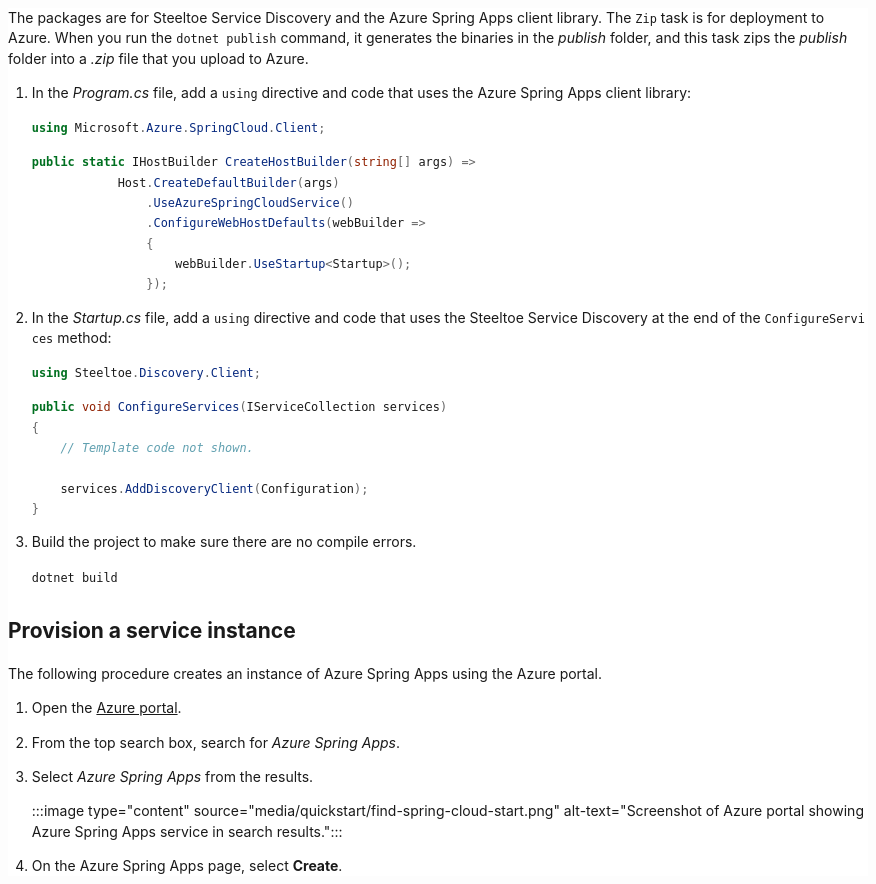    The packages are for Steeltoe Service Discovery and the Azure Spring Apps client library. The `Zip` task is for deployment to Azure. When you run the `dotnet publish` command, it generates the binaries in the *publish* folder, and this task zips the *publish* folder into a *.zip* file that you upload to Azure.

1. In the *Program.cs* file, add a `using` directive and code that uses the Azure Spring Apps client library:

   ```csharp
   using Microsoft.Azure.SpringCloud.Client;
   ```

   ```csharp
   public static IHostBuilder CreateHostBuilder(string[] args) =>
               Host.CreateDefaultBuilder(args)
                   .UseAzureSpringCloudService()
                   .ConfigureWebHostDefaults(webBuilder =>
                   {
                       webBuilder.UseStartup<Startup>();
                   });
   ```

1. In the *Startup.cs* file, add a `using` directive and code that uses the Steeltoe Service Discovery at the end of the `ConfigureServices` method:

   ```csharp
   using Steeltoe.Discovery.Client;
   ```

   ```csharp
   public void ConfigureServices(IServiceCollection services)
   {
       // Template code not shown.

       services.AddDiscoveryClient(Configuration);
   }
   ```

1. Build the project to make sure there are no compile errors.

   ```dotnetcli
   dotnet build
   ```

## Provision a service instance

The following procedure creates an instance of Azure Spring Apps using the Azure portal.

1. Open the [Azure portal](https://portal.azure.com/).

1. From the top search box, search for *Azure Spring Apps*.

1. Select *Azure Spring Apps* from the results.

   :::image type="content" source="media/quickstart/find-spring-cloud-start.png" alt-text="Screenshot of Azure portal showing Azure Spring Apps service in search results.":::

1. On the Azure Spring Apps page, select **Create**.
